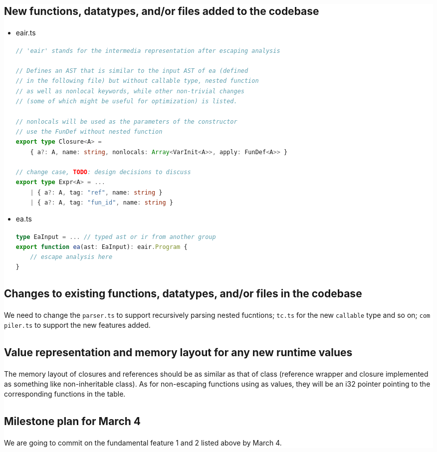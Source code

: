 ## New functions, datatypes, and/or files added to the codebase

- eair.ts
  ``` typescript
  // 'eair' stands for the intermedia representation after escaping analysis
  
  // Defines an AST that is similar to the input AST of ea (defined
  // in the following file) but without callable type, nested function
  // as well as nonlocal keywords, while other non-trivial changes 
  // (some of which might be useful for optimization) is listed.
  
  // nonlocals will be used as the parameters of the constructor
  // use the FunDef without nested function
  export type Closure<A> = 
	  { a?: A, name: string, nonlocals: Array<VarInit<A>>, apply: FunDef<A>> }
  
  // change case, TODO: design decisions to discuss
  export type Expr<A> = ...
	  | { a?: A, tag: "ref", name: string }
	  | { a?: A, tag: "fun_id", name: string }
  ```
 
- ea.ts
  ``` typescript
  type EaInput = ... // typed ast or ir from another group
  export function ea(ast: EaInput): eair.Program {
	  // escape analysis here
  }
  ```

## Changes to existing functions, datatypes, and/or files in the codebase
We need to change the `parser.ts` to support recursively parsing nested fucntions;
`tc.ts` for the new `callable` type and so on; `compiler.ts` to support the new features added.

## Value representation and memory layout for any new runtime values
The memory layout of closures and references should be as similar as that of class (reference wrapper and closure implemented as something like non-inheritable class). As for non-escaping functions using as values, they will be an i32 pointer pointing to the corresponding functions in the table.

## Milestone plan for March 4
We are going to commit on the fundamental feature 1 and 2 listed above by March 4.